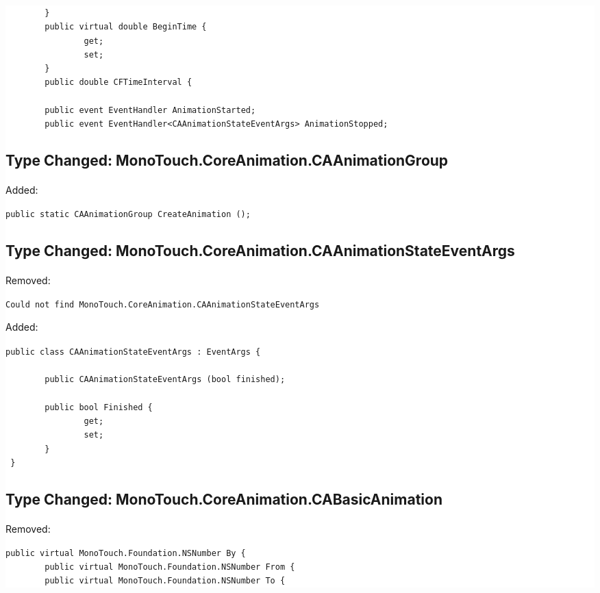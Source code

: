 ```
        }
        public virtual double BeginTime {
                get;
                set;
        }
        public double CFTimeInterval {
        
        public event EventHandler AnimationStarted;
        public event EventHandler<CAAnimationStateEventArgs> AnimationStopped;
```

 <a name="Type_Changed:_MonoTouch.CoreAnimation.CAAnimationGroup" class="injected"></a>


## Type Changed: MonoTouch.CoreAnimation.CAAnimationGroup

Added:

```
public static CAAnimationGroup CreateAnimation ();
```

 <a name="Type_Changed:_MonoTouch.CoreAnimation.CAAnimationStateEventArgs" class="injected"></a>


## Type Changed: MonoTouch.CoreAnimation.CAAnimationStateEventArgs

Removed:

```
Could not find MonoTouch.CoreAnimation.CAAnimationStateEventArgs
```

Added:

```
public class CAAnimationStateEventArgs : EventArgs {
        
        public CAAnimationStateEventArgs (bool finished);
        
        public bool Finished {
                get;
                set;
        }
 }
```

 <a name="Type_Changed:_MonoTouch.CoreAnimation.CABasicAnimation" class="injected"></a>


## Type Changed: MonoTouch.CoreAnimation.CABasicAnimation

Removed:

```
public virtual MonoTouch.Foundation.NSNumber By {
        public virtual MonoTouch.Foundation.NSNumber From {
        public virtual MonoTouch.Foundation.NSNumber To {
```

